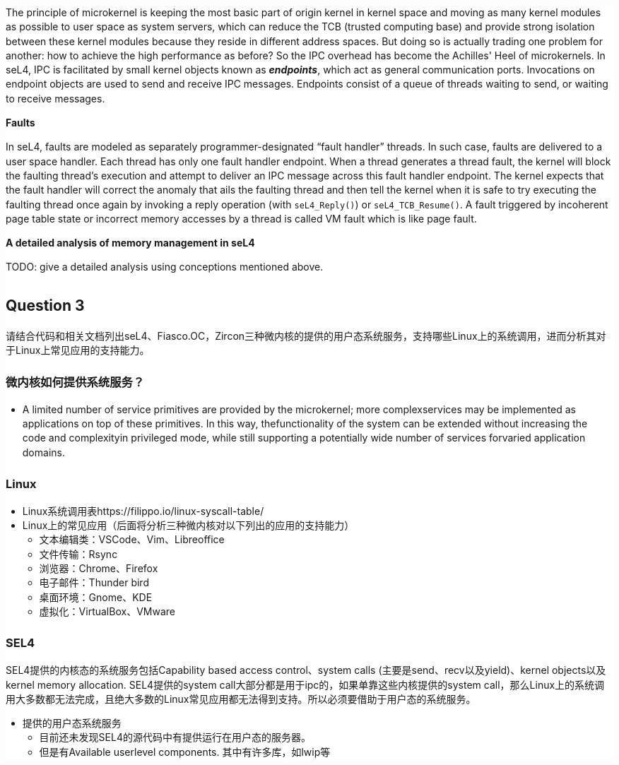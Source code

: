 The principle of microkernel is keeping the most basic part of origin kernel in kernel space and moving as many kernel modules as possible to user space as  system servers,  which can reduce the TCB (trusted computing base) and provide strong isolation between these kernel modules because they reside in different address spaces. But doing so is actually trading one problem for another: how to achieve the high performance as before? So the IPC overhead has become the Achilles' Heel of microkernels. In seL4, IPC is facilitated by small kernel objects known as ***endpoints***, which act as general communication ports. Invocations on endpoint objects are used to send and receive IPC messages. Endpoints consist of a queue of threads waiting to send, or waiting to receive messages.

**Faults**

In seL4, faults are modeled as separately programmer-designated “fault handler” threads. In such case, faults are delivered to a user space handler. Each thread has only one fault handler endpoint.  When a thread generates a thread fault, the kernel will block the faulting thread’s execution and attempt to deliver an IPC message across this fault handler endpoint.  The kernel expects that the fault handler will correct the anomaly that ails the faulting thread and then tell the kernel when it is safe to try executing the faulting thread once again by invoking  a reply operation (with `seL4_Reply()`) or `seL4_TCB_Resume()`. A fault triggered by incoherent page table state or incorrect memory accesses by a thread is called VM fault which is like page fault.

**A detailed analysis of memory management in seL4**

TODO: give a detailed analysis using conceptions mentioned above.



## Question 3

请结合代码和相关文档列出seL4、Fiasco.OC，Zircon三种微内核的提供的用户态系统服务，支持哪些Linux上的系统调用，进而分析其对于Linux上常见应用的支持能力。

### 微内核如何提供系统服务？

* A limited number of service primitives are provided by the microkernel; more complexservices may be implemented as applications on top of these primitives. In this way, thefunctionality of the system can be extended without increasing the code and complexityin privileged mode, while still supporting a potentially wide number of services forvaried application domains.

### Linux

* Linux系统调用表https://filippo.io/linux-syscall-table/
* Linux上的常见应用（后面将分析三种微内核对以下列出的应用的支持能力）
  * 文本编辑类：VSCode、Vim、Libreoffice
  * 文件传输：Rsync
  * 浏览器：Chrome、Firefox
  * 电子邮件：Thunder bird
  * 桌面环境：Gnome、KDE
  * 虚拟化：VirtualBox、VMware

### SEL4

SEL4提供的内核态的系统服务包括Capability based access control、system calls (主要是send、recv以及yield)、kernel objects以及kernel memory allocation. SEL4提供的system call大部分都是用于ipc的，如果单靠这些内核提供的system call，那么Linux上的系统调用大多数都无法完成，且绝大多数的Linux常见应用都无法得到支持。所以必须要借助于用户态的系统服务。

* 提供的用户态系统服务
  * 目前还未发现SEL4的源代码中有提供运行在用户态的服务器。
  * 但是有Available userlevel components. 其中有许多库，如lwip等
